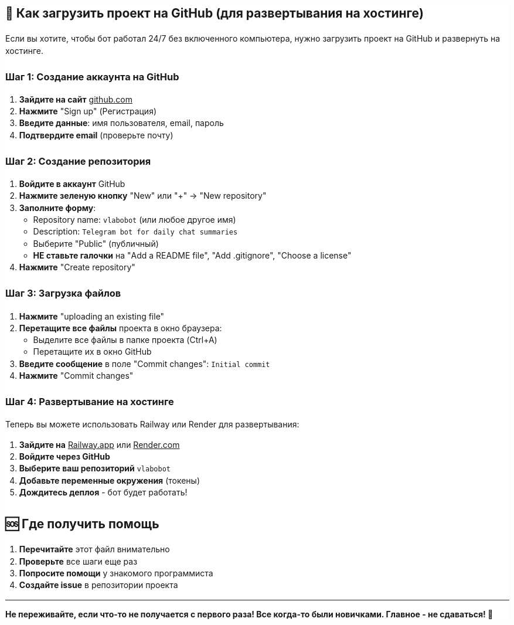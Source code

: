 ## 🚀 Как загрузить проект на GitHub (для развертывания на хостинге)

Если вы хотите, чтобы бот работал 24/7 без включенного компьютера, нужно загрузить проект на GitHub и развернуть на хостинге.

### Шаг 1: Создание аккаунта на GitHub

1. **Зайдите на сайт** [github.com](https://github.com)
2. **Нажмите** "Sign up" (Регистрация)
3. **Введите данные**: имя пользователя, email, пароль
4. **Подтвердите email** (проверьте почту)

### Шаг 2: Создание репозитория

1. **Войдите в аккаунт** GitHub
2. **Нажмите зеленую кнопку** "New" или "+" → "New repository"
3. **Заполните форму**:
   - Repository name: `vlabobot` (или любое другое имя)
   - Description: `Telegram bot for daily chat summaries`
   - Выберите "Public" (публичный)
   - **НЕ ставьте галочки** на "Add a README file", "Add .gitignore", "Choose a license"
4. **Нажмите** "Create repository"

### Шаг 3: Загрузка файлов

1. **Нажмите** "uploading an existing file"
2. **Перетащите все файлы** проекта в окно браузера:
   - Выделите все файлы в папке проекта (Ctrl+A)
   - Перетащите их в окно GitHub
3. **Введите сообщение** в поле "Commit changes": `Initial commit`
4. **Нажмите** "Commit changes"

### Шаг 4: Развертывание на хостинге

Теперь вы можете использовать Railway или Render для развертывания:

1. **Зайдите на** [Railway.app](https://railway.app/) или [Render.com](https://render.com/)
2. **Войдите через GitHub**
3. **Выберите ваш репозиторий** `vlabobot`
4. **Добавьте переменные окружения** (токены)
5. **Дождитесь деплоя** - бот будет работать!

## 🆘 Где получить помощь

1. **Перечитайте** этот файл внимательно
2. **Проверьте** все шаги еще раз
3. **Попросите помощи** у знакомого программиста
4. **Создайте issue** в репозитории проекта

---

**Не переживайте, если что-то не получается с первого раза! Все когда-то были новичками. Главное - не сдаваться! 💪**
